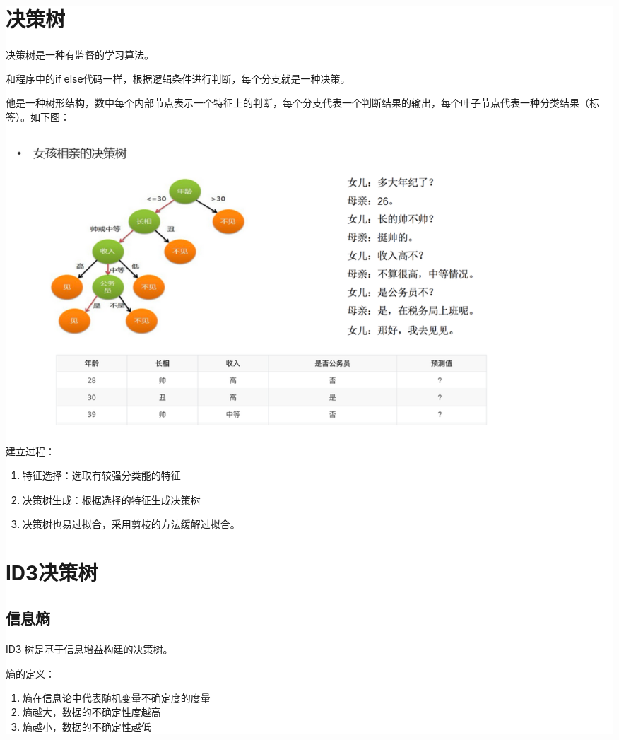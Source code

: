 # 决策树

决策树是一种有监督的学习算法。

和程序中的if else代码一样，根据逻辑条件进行判断，每个分支就是一种决策。

他是一种树形结构，数中每个内部节点表示一个特征上的判断，每个分支代表一个判断结果的输出，每个叶子节点代表一种分类结果（标签）。如下图：

![1759215798213](assets/1759215798213.png)



建立过程：

1. 特征选择：选取有较强分类能的特征

2. 决策树生成：根据选择的特征生成决策树

3. 决策树也易过拟合，采用剪枝的方法缓解过拟合。


# ID3决策树

## 信息熵

ID3 树是基于信息增益构建的决策树。

熵的定义：

1. 熵在信息论中代表随机变量不确定度的度量
2. 熵越大，数据的不确定性度越高
3. 熵越小，数据的不确定性越低
